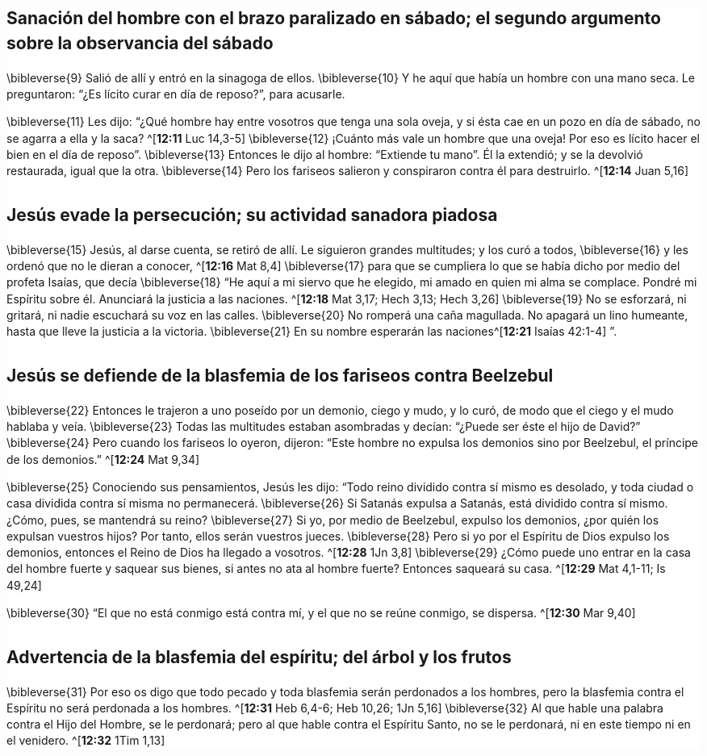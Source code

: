 ## Sanación del hombre con el brazo paralizado en sábado; el segundo argumento sobre la observancia del sábado
\bibleverse{9} Salió de allí y entró en la sinagoga de ellos. \bibleverse{10} Y he aquí que había un hombre con una mano seca. Le preguntaron: “¿Es lícito curar en día de reposo?”, para acusarle.

\bibleverse{11} Les dijo: “¿Qué hombre hay entre vosotros que tenga una sola oveja, y si ésta cae en un pozo en día de sábado, no se agarra a ella y la saca? ^[**12:11** Luc 14,3-5] \bibleverse{12} ¡Cuánto más vale un hombre que una oveja! Por eso es lícito hacer el bien en el día de reposo”. \bibleverse{13} Entonces le dijo al hombre: “Extiende tu mano”. Él la extendió; y se la devolvió restaurada, igual que la otra. \bibleverse{14} Pero los fariseos salieron y conspiraron contra él para destruirlo. ^[**12:14** Juan 5,16]

## Jesús evade la persecución; su actividad sanadora piadosa
\bibleverse{15} Jesús, al darse cuenta, se retiró de allí. Le siguieron grandes multitudes; y los curó a todos, \bibleverse{16} y les ordenó que no le dieran a conocer, ^[**12:16** Mat 8,4] \bibleverse{17} para que se cumpliera lo que se había dicho por medio del profeta Isaías, que decía \bibleverse{18} “He aquí a mi siervo que he elegido, mi amado en quien mi alma se complace. Pondré mi Espíritu sobre él. Anunciará la justicia a las naciones. ^[**12:18** Mat 3,17; Hech 3,13; Hech 3,26] \bibleverse{19} No se esforzará, ni gritará, ni nadie escuchará su voz en las calles. \bibleverse{20} No romperá una caña magullada. No apagará un lino humeante, hasta que lleve la justicia a la victoria. \bibleverse{21} En su nombre esperarán las naciones^[**12:21** Isaías 42:1-4] ”.

## Jesús se defiende de la blasfemia de los fariseos contra Beelzebul
\bibleverse{22} Entonces le trajeron a uno poseído por un demonio, ciego y mudo, y lo curó, de modo que el ciego y el mudo hablaba y veía. \bibleverse{23} Todas las multitudes estaban asombradas y decían: “¿Puede ser éste el hijo de David?” \bibleverse{24} Pero cuando los fariseos lo oyeron, dijeron: “Este hombre no expulsa los demonios sino por Beelzebul, el príncipe de los demonios.” ^[**12:24** Mat 9,34]

\bibleverse{25} Conociendo sus pensamientos, Jesús les dijo: “Todo reino dividido contra sí mismo es desolado, y toda ciudad o casa dividida contra sí misma no permanecerá. \bibleverse{26} Si Satanás expulsa a Satanás, está dividido contra sí mismo. ¿Cómo, pues, se mantendrá su reino? \bibleverse{27} Si yo, por medio de Beelzebul, expulso los demonios, ¿por quién los expulsan vuestros hijos? Por tanto, ellos serán vuestros jueces. \bibleverse{28} Pero si yo por el Espíritu de Dios expulso los demonios, entonces el Reino de Dios ha llegado a vosotros. ^[**12:28** 1Jn 3,8] \bibleverse{29} ¿Cómo puede uno entrar en la casa del hombre fuerte y saquear sus bienes, si antes no ata al hombre fuerte? Entonces saqueará su casa. ^[**12:29** Mat 4,1-11; Is 49,24]

\bibleverse{30} “El que no está conmigo está contra mí, y el que no se reúne conmigo, se dispersa. ^[**12:30** Mar 9,40]

## Advertencia de la blasfemia del espíritu; del árbol y los frutos
\bibleverse{31} Por eso os digo que todo pecado y toda blasfemia serán perdonados a los hombres, pero la blasfemia contra el Espíritu no será perdonada a los hombres. ^[**12:31** Heb 6,4-6; Heb 10,26; 1Jn 5,16] \bibleverse{32} Al que hable una palabra contra el Hijo del Hombre, se le perdonará; pero al que hable contra el Espíritu Santo, no se le perdonará, ni en este tiempo ni en el venidero. ^[**12:32** 1Tim 1,13]
